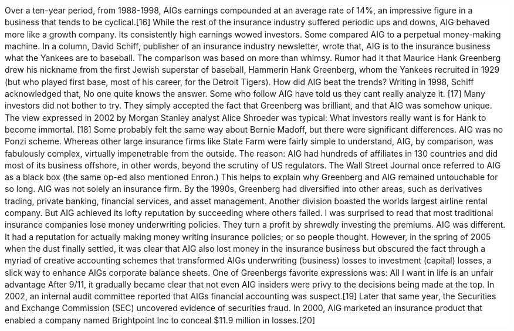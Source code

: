 Over a ten-year period, from 1988-1998, AIGs earnings compounded at an
average rate of 14%, an impressive figure in a business that tends to be
cyclical.[16]
While the rest of the insurance industry
suffered periodic ups and downs, AIG behaved more like a growth company.
Its consistently high earnings wowed investors. Some compared AIG to a
perpetual money-making machine.
In a column, David Schiff, publisher of
an insurance industry newsletter, wrote that,
AIG is to the insurance business what the
Yankees are to baseball.
The comparison was based on more than whimsy.
Rumor had it that Maurice Hank Greenberg drew his nickname from the first
Jewish superstar of baseball, Hammerin Hank Greenberg, whom the Yankees
recruited in 1929 (but who played first base, most of his career, for the
Detroit Tigers).
How did AIG beat the trends?
Writing in 1998, Schiff acknowledged that,
No one quite knows the answer. Some who
follow AIG have told us they cant really analyze it. [17]
Many investors did not bother to try. They
simply accepted the fact that Greenberg was brilliant, and that AIG was
somehow unique.
The view expressed in 2002 by Morgan Stanley
analyst Alice Shroeder was typical:
What investors really want is for Hank to
become immortal. [18]
Some probably felt the same way about Bernie Madoff, but there were significant differences.
AIG was no Ponzi scheme. Whereas other large
insurance firms like State Farm were fairly simple to understand, AIG, by
comparison, was fabulously complex, virtually impenetrable from the
outside.
The reason:
AIG had hundreds of affiliates in 130
countries and did most of its business offshore, in other words, beyond
the scrutiny of US regulators.
The Wall Street Journal once referred to AIG as
a black box (the same op-ed also mentioned Enron.) This helps to explain
why Greenberg and AIG remained untouchable for so long.
AIG was not solely an insurance firm.
By the 1990s, Greenberg had
diversified into other areas, such as derivatives trading, private banking,
financial services, and asset management. Another division boasted the
worlds largest airline rental company. But AIG achieved its lofty
reputation by succeeding where others failed.
I was surprised to read that most traditional
insurance companies lose money underwriting policies. They turn a profit by
shrewdly investing the premiums. AIG was different.
It had a reputation for actually making money
writing insurance policies; or so people thought.
However, in the spring of 2005 when the dust
finally settled, it was clear that AIG also lost money in the insurance
business but obscured the fact through a myriad of creative accounting
schemes that transformed AIGs underwriting (business) losses to investment
(capital) losses, a slick way to enhance AIGs corporate balance sheets.
One of Greenbergs favorite expressions was:
All I want in life is an unfair advantage
After 9/11, it gradually became clear that not
even AIG insiders were privy to the decisions being made at the top.
In 2002, an internal audit committee reported
that AIGs financial accounting was suspect.[19] Later that same
year, the Securities and Exchange Commission (SEC) uncovered evidence of
securities fraud. In 2000, AIG marketed an insurance product that enabled a
company named Brightpoint Inc to conceal $11.9 million in losses.[20]